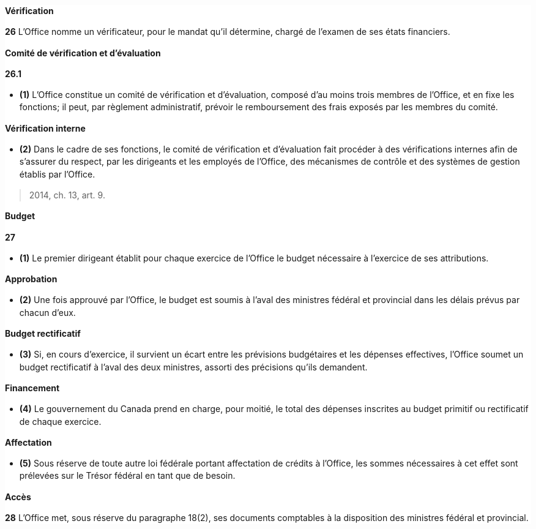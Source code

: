 



**Vérification**

**26** L’Office nomme un vérificateur, pour le mandat qu’il détermine, chargé de l’examen de ses états financiers.




**Comité de vérification et d’évaluation**

**26.1** 

- **(1)** L’Office constitue un comité de vérification et d’évaluation, composé d’au moins trois membres de l’Office, et en fixe les fonctions; il peut, par règlement administratif, prévoir le remboursement des frais exposés par les membres du comité.

**Vérification interne**

- **(2)** Dans le cadre de ses fonctions, le comité de vérification et d’évaluation fait procéder à des vérifications internes afin de s’assurer du respect, par les dirigeants et les employés de l’Office, des mécanismes de contrôle et des systèmes de gestion établis par l’Office.
> 2014, ch. 13, art. 9.





**Budget**

**27** 

- **(1)** Le premier dirigeant établit pour chaque exercice de l’Office le budget nécessaire à l’exercice de ses attributions.

**Approbation**

- **(2)** Une fois approuvé par l’Office, le budget est soumis à l’aval des ministres fédéral et provincial dans les délais prévus par chacun d’eux.

**Budget rectificatif**

- **(3)** Si, en cours d’exercice, il survient un écart entre les prévisions budgétaires et les dépenses effectives, l’Office soumet un budget rectificatif à l’aval des deux ministres, assorti des précisions qu’ils demandent.

**Financement**

- **(4)** Le gouvernement du Canada prend en charge, pour moitié, le total des dépenses inscrites au budget primitif ou rectificatif de chaque exercice.

**Affectation**

- **(5)** Sous réserve de toute autre loi fédérale portant affectation de crédits à l’Office, les sommes nécessaires à cet effet sont prélevées sur le Trésor fédéral en tant que de besoin.




**Accès**

**28** L’Office met, sous réserve du paragraphe 18(2), ses documents comptables à la disposition des ministres fédéral et provincial.
